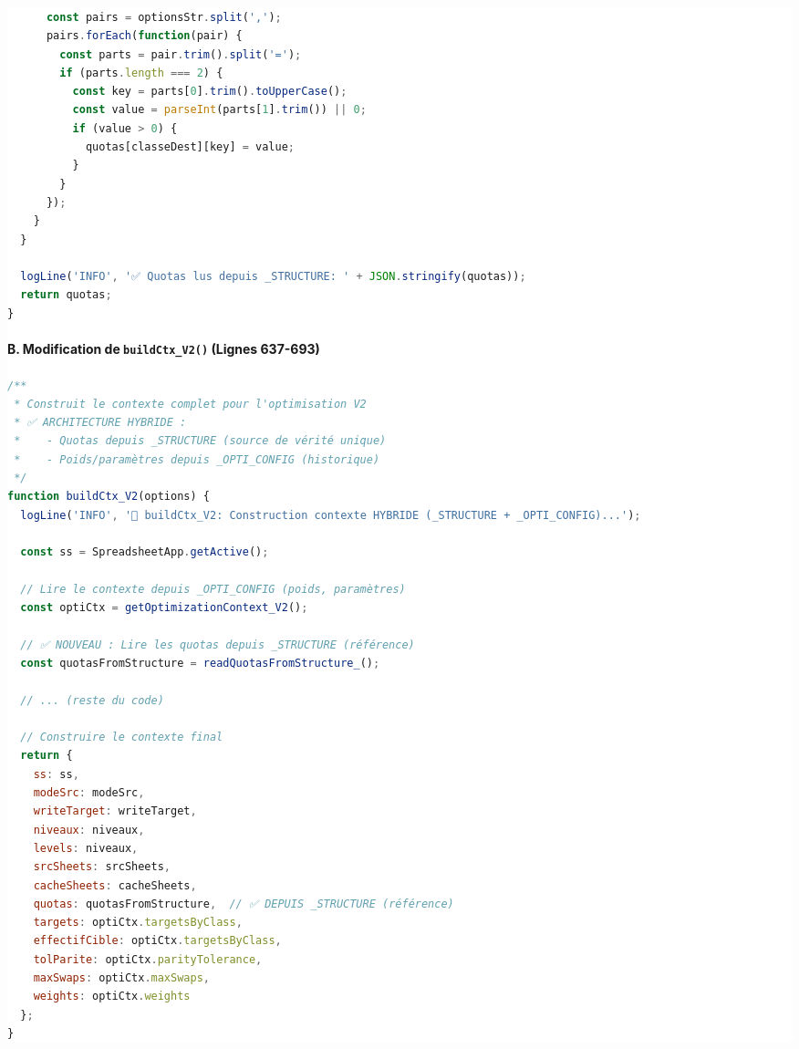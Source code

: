```javascript
      const pairs = optionsStr.split(',');
      pairs.forEach(function(pair) {
        const parts = pair.trim().split('=');
        if (parts.length === 2) {
          const key = parts[0].trim().toUpperCase();
          const value = parseInt(parts[1].trim()) || 0;
          if (value > 0) {
            quotas[classeDest][key] = value;
          }
        }
      });
    }
  }
  
  logLine('INFO', '✅ Quotas lus depuis _STRUCTURE: ' + JSON.stringify(quotas));
  return quotas;
}
```

#### B. Modification de `buildCtx_V2()` (Lignes 637-693)
```javascript
/**
 * Construit le contexte complet pour l'optimisation V2
 * ✅ ARCHITECTURE HYBRIDE :
 *    - Quotas depuis _STRUCTURE (source de vérité unique)
 *    - Poids/paramètres depuis _OPTI_CONFIG (historique)
 */
function buildCtx_V2(options) {
  logLine('INFO', '🔧 buildCtx_V2: Construction contexte HYBRIDE (_STRUCTURE + _OPTI_CONFIG)...');

  const ss = SpreadsheetApp.getActive();

  // Lire le contexte depuis _OPTI_CONFIG (poids, paramètres)
  const optiCtx = getOptimizationContext_V2();

  // ✅ NOUVEAU : Lire les quotas depuis _STRUCTURE (référence)
  const quotasFromStructure = readQuotasFromStructure_();

  // ... (reste du code)

  // Construire le contexte final
  return {
    ss: ss,
    modeSrc: modeSrc,
    writeTarget: writeTarget,
    niveaux: niveaux,
    levels: niveaux,
    srcSheets: srcSheets,
    cacheSheets: cacheSheets,
    quotas: quotasFromStructure,  // ✅ DEPUIS _STRUCTURE (référence)
    targets: optiCtx.targetsByClass,
    effectifCible: optiCtx.targetsByClass,
    tolParite: optiCtx.parityTolerance,
    maxSwaps: optiCtx.maxSwaps,
    weights: optiCtx.weights
  };
}
```
